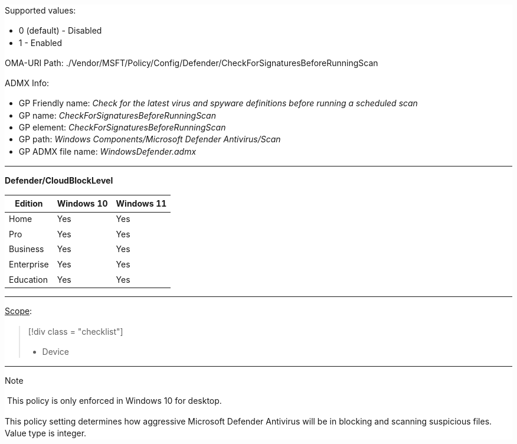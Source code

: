 Supported values:

- 0 (default) - Disabled 
- 1 - Enabled

OMA-URI Path: ./Vendor/MSFT/Policy/Config/Defender/CheckForSignaturesBeforeRunningScan



ADMX Info:  
-   GP Friendly name: *Check for the latest virus and spyware definitions before running a scheduled scan*
-   GP name: *CheckForSignaturesBeforeRunningScan*
-   GP element: *CheckForSignaturesBeforeRunningScan*
-   GP path: *Windows Components/Microsoft Defender Antivirus/Scan*
-   GP ADMX file name: *WindowsDefender.admx*













<hr/>


<a href="" id="defender-cloudblocklevel"></a>**Defender/CloudBlockLevel**  



|Edition|Windows 10|Windows 11|
|--- |--- |--- |
|Home|Yes|Yes|
|Pro|Yes|Yes|
|Business|Yes|Yes|
|Enterprise|Yes|Yes|
|Education|Yes|Yes|



<hr/>


[Scope](./policy-configuration-service-provider.md#policy-scope):

> [!div class = "checklist"]
> * Device

<hr/>



> [!NOTE]
> This policy is only enforced in Windows 10 for desktop.


This policy setting determines how aggressive Microsoft Defender Antivirus will be in blocking and scanning suspicious files. Value type is integer.
